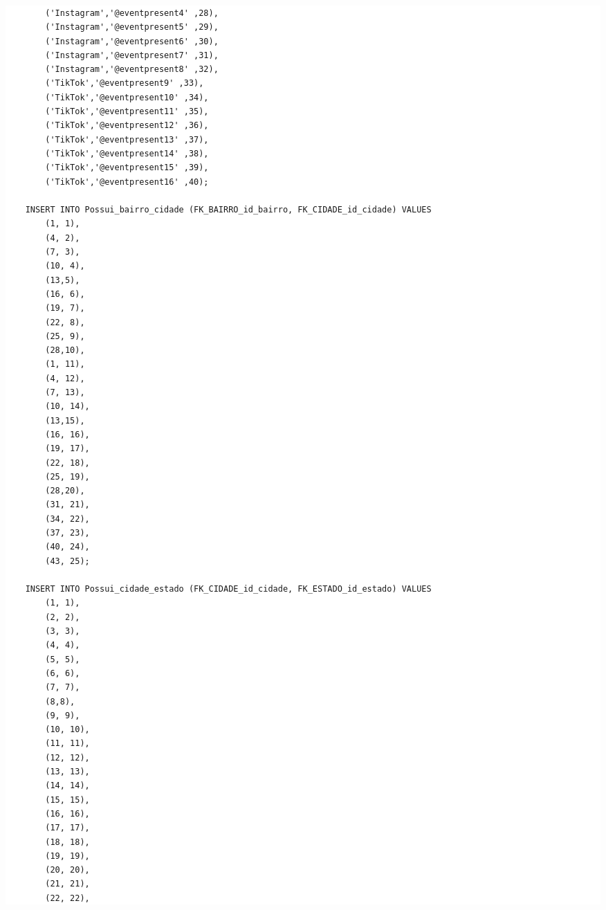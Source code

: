             ('Instagram','@eventpresent4' ,28),
            ('Instagram','@eventpresent5' ,29),
            ('Instagram','@eventpresent6' ,30),
            ('Instagram','@eventpresent7' ,31),
            ('Instagram','@eventpresent8' ,32),
            ('TikTok','@eventpresent9' ,33),
            ('TikTok','@eventpresent10' ,34),
            ('TikTok','@eventpresent11' ,35),
            ('TikTok','@eventpresent12' ,36),
            ('TikTok','@eventpresent13' ,37),
            ('TikTok','@eventpresent14' ,38),
            ('TikTok','@eventpresent15' ,39),
            ('TikTok','@eventpresent16' ,40);

        INSERT INTO Possui_bairro_cidade (FK_BAIRRO_id_bairro, FK_CIDADE_id_cidade) VALUES
            (1, 1),
            (4, 2),
            (7, 3),
            (10, 4),
            (13,5),
            (16, 6),
            (19, 7),
            (22, 8),
            (25, 9),
            (28,10),
            (1, 11),
            (4, 12),
            (7, 13),
            (10, 14),
            (13,15),
            (16, 16),
            (19, 17),
            (22, 18),
            (25, 19),
            (28,20),
            (31, 21),
            (34, 22),
            (37, 23),
            (40, 24),
            (43, 25);

        INSERT INTO Possui_cidade_estado (FK_CIDADE_id_cidade, FK_ESTADO_id_estado) VALUES
            (1, 1),
            (2, 2),
            (3, 3),
            (4, 4),
            (5, 5),
            (6, 6),
            (7, 7),
            (8,8),
            (9, 9),
            (10, 10),
            (11, 11),
            (12, 12),
            (13, 13),
            (14, 14),
            (15, 15),
            (16, 16),
            (17, 17),
            (18, 18),
            (19, 19),
            (20, 20),
            (21, 21),
            (22, 22),